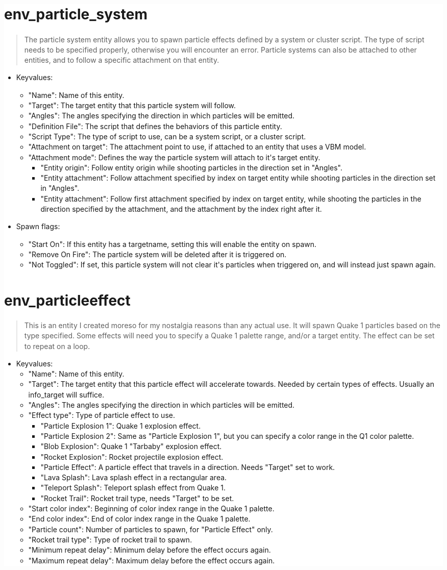 # env_particle_system
>The particle system entity allows you to spawn particle effects defined by a system or cluster script. The
>type of script needs to be specified properly, otherwise you will encounter an error. Particle systems can
>also be attached to other entities, and to follow a specific attachment on that entity.

 - Keyvalues:
   - "Name": Name of this entity.
   - "Target": The target entity that this particle system will follow.
   - "Angles": The angles specifying the direction in which particles will be emitted.
   - "Definition File": The script that defines the behaviors of this particle entity.
   - "Script Type": The type of script to use, can be a system script, or a cluster script.
   - "Attachment on target": The attachment point to use, if attached to an entity that uses a VBM model.
   - "Attachment mode": Defines the way the particle system will attach to it's target entity.
     - "Entity origin": Follow entity origin while shooting particles in the direction set in "Angles".
	 - "Entity attachment": Follow attachment specified by index on target entity while shooting particles 
	 in the direction set in "Angles".
	 - "Entity attachment": Follow first attachment specified by index on target entity, while shooting the
	 particles in the direction specified by the attachment, and the attachment by the index right after it.

 - Spawn flags:
   - "Start On": If this entity has a targetname, setting this will enable the entity on spawn.
   - "Remove On Fire": The particle system will be deleted after it is triggered on.
   - "Not Toggled": If set, this particle system will not clear it's particles when triggered on, and will
   instead just spawn again.
   
# env_particleeffect
>This is an entity I created moreso for my nostalgia reasons than any actual use. It will spawn Quake 1
>particles based on the type specified. Some effects will need you to specify a Quake 1 palette range,
>and/or a target entity. The effect can be set to repeat on a loop.

 - Keyvalues:
   - "Name": Name of this entity.
   - "Target": The target entity that this particle effect will accelerate towards. Needed by certain types
   of effects. Usually an info_target will suffice.
   - "Angles": The angles specifying the direction in which particles will be emitted.
   - "Effect type": Type of particle effect to use.
     - "Particle Explosion 1": Quake 1 explosion effect.
	 - "Particle Explosion 2": Same as "Particle Explosion 1", but you can specify a color range in the Q1
	 color palette.
	 - "Blob Explosion": Quake 1 "Tarbaby" explosion effect.
	 - "Rocket Explosion": Rocket projectile explosion effect.
	 - "Particle Effect": A particle effect that travels in a direction. Needs "Target" set to work.
	 - "Lava Splash": Lava splash effect in a rectangular area.
	 - "Teleport Splash": Teleport splash effect from Quake 1.
	 - "Rocket Trail": Rocket trail type, needs "Target" to be set.
   - "Start color index": Beginning of color index range in the Quake 1 palette.
   - "End color index": End of color index range in the Quake 1 palette.
   - "Particle count": Number of particles to spawn, for "Particle Effect" only.
   - "Rocket trail type": Type of rocket trail to spawn.
   - "Minimum repeat delay": Minimum delay before the effect occurs again.
   - "Maximum repeat delay": Maximum delay before the effect occurs again.   
   